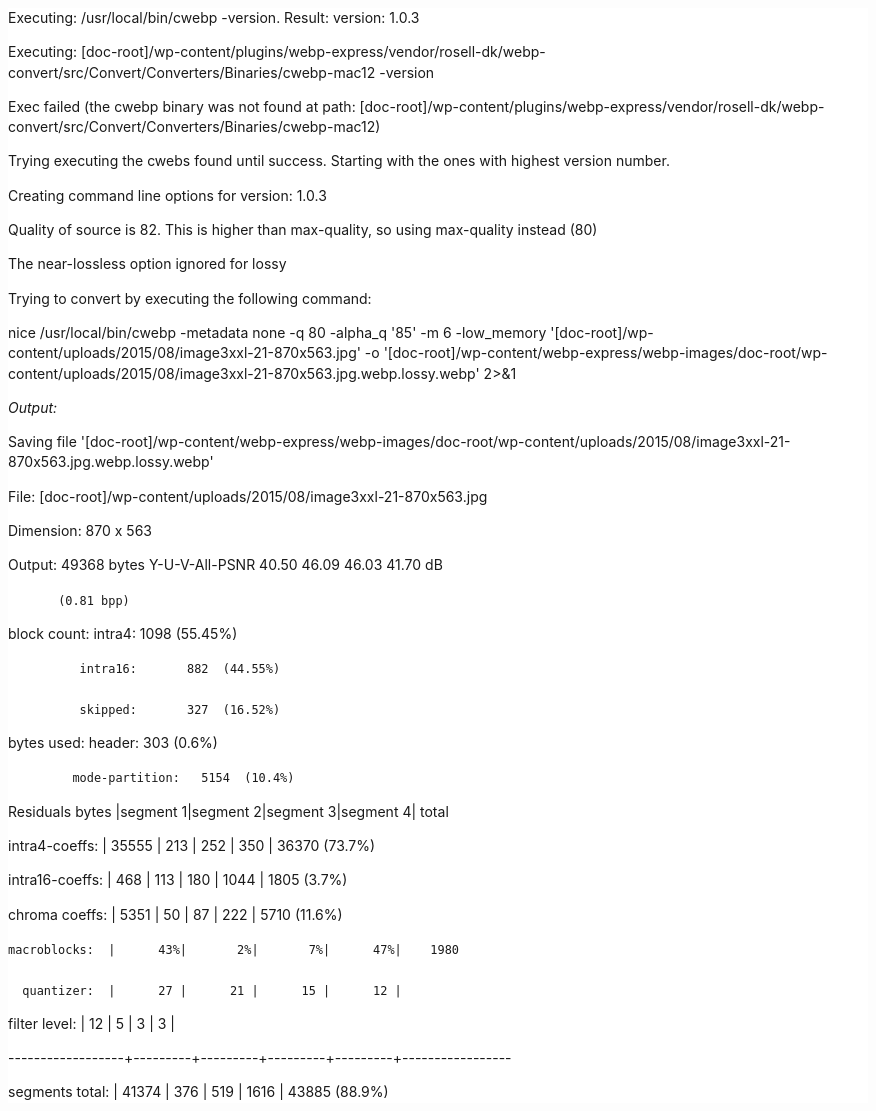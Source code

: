 Executing: /usr/local/bin/cwebp -version. Result: version: 1.0.3

Executing: [doc-root]/wp-content/plugins/webp-express/vendor/rosell-dk/webp-convert/src/Convert/Converters/Binaries/cwebp-mac12 -version

Exec failed (the cwebp binary was not found at path: [doc-root]/wp-content/plugins/webp-express/vendor/rosell-dk/webp-convert/src/Convert/Converters/Binaries/cwebp-mac12)

Trying executing the cwebs found until success. Starting with the ones with highest version number.

Creating command line options for version: 1.0.3

Quality of source is 82. This is higher than max-quality, so using max-quality instead (80)

The near-lossless option ignored for lossy

Trying to convert by executing the following command:

nice /usr/local/bin/cwebp -metadata none -q 80 -alpha_q '85' -m 6 -low_memory '[doc-root]/wp-content/uploads/2015/08/image3xxl-21-870x563.jpg' -o '[doc-root]/wp-content/webp-express/webp-images/doc-root/wp-content/uploads/2015/08/image3xxl-21-870x563.jpg.webp.lossy.webp' 2>&1


*Output:* 

Saving file '[doc-root]/wp-content/webp-express/webp-images/doc-root/wp-content/uploads/2015/08/image3xxl-21-870x563.jpg.webp.lossy.webp'

File:      [doc-root]/wp-content/uploads/2015/08/image3xxl-21-870x563.jpg

Dimension: 870 x 563

Output:    49368 bytes Y-U-V-All-PSNR 40.50 46.09 46.03   41.70 dB

           (0.81 bpp)

block count:  intra4:       1098  (55.45%)

              intra16:       882  (44.55%)

              skipped:       327  (16.52%)

bytes used:  header:            303  (0.6%)

             mode-partition:   5154  (10.4%)

 Residuals bytes  |segment 1|segment 2|segment 3|segment 4|  total

  intra4-coeffs:  |   35555 |     213 |     252 |     350 |   36370  (73.7%)

 intra16-coeffs:  |     468 |     113 |     180 |    1044 |    1805  (3.7%)

  chroma coeffs:  |    5351 |      50 |      87 |     222 |    5710  (11.6%)

    macroblocks:  |      43%|       2%|       7%|      47%|    1980

      quantizer:  |      27 |      21 |      15 |      12 |

   filter level:  |      12 |       5 |       3 |       3 |

------------------+---------+---------+---------+---------+-----------------

 segments total:  |   41374 |     376 |     519 |    1616 |   43885  (88.9%)

